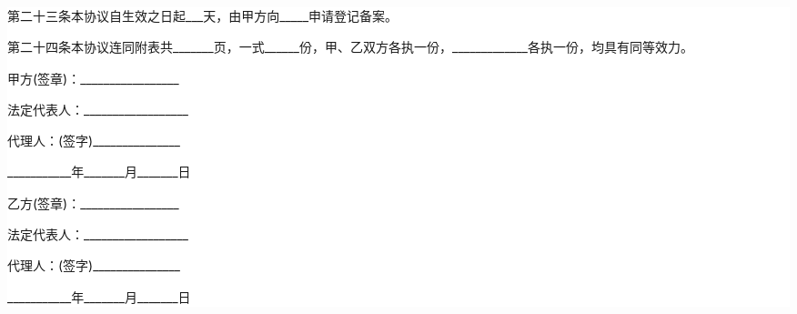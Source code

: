
第二十三条本协议自生效之日起___天，由甲方向_____申请登记备案。


第二十四条本协议连同附表共_______页，一式______份，甲、乙双方各执一份，_____________各执一份，均具有同等效力。


甲方(签章)：_________________


法定代表人：__________________


代理人：(签字)_______________


___________年_______月_______日


乙方(签章)：_________________


法定代表人：__________________


代理人：(签字)_______________


___________年_______月_______日
 


 

 
 
 
 
 
  


  
 

  


  


  
 
 
 
 

